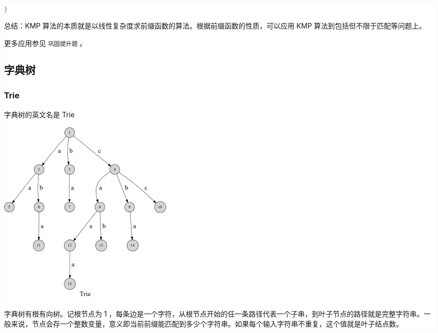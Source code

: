 ```c++
}
```

总结：KMP 算法的本质就是以线性复杂度求前缀函数的算法。根据前缀函数的性质，可以应用 KMP 算法到包括但不限于匹配等问题上。

更多应用参见 `巩固提升题` 。



## 字典树

### Trie

字典树的英文名是 Trie

<img src="img/image-20220313162036808.png" alt="image-20220313162036808" style="zoom:50%;" />

字典树有根有向树。记根节点为 $1$ ，每条边是一个字符，从根节点开始的任一条路径代表一个子串，到叶子节点的路径就是完整字符串。一般来说，节点会存一个整数变量，意义即当前前缀能匹配到多少个字符串。如果每个输入字符串不重复，这个值就是叶子结点数。
